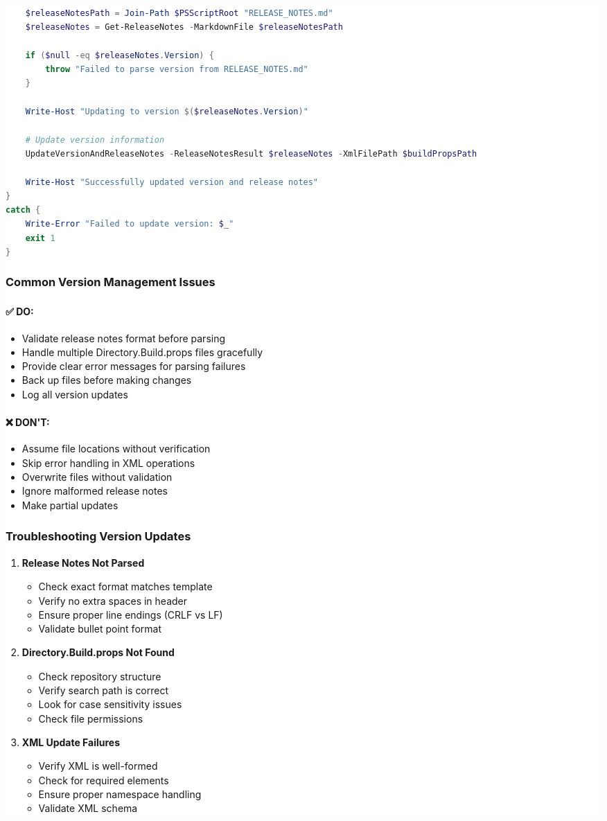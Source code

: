 ```powershell
    $releaseNotesPath = Join-Path $PSScriptRoot "RELEASE_NOTES.md"
    $releaseNotes = Get-ReleaseNotes -MarkdownFile $releaseNotesPath
    
    if ($null -eq $releaseNotes.Version) {
        throw "Failed to parse version from RELEASE_NOTES.md"
    }
    
    Write-Host "Updating to version $($releaseNotes.Version)"
    
    # Update version information
    UpdateVersionAndReleaseNotes -ReleaseNotesResult $releaseNotes -XmlFilePath $buildPropsPath
    
    Write-Host "Successfully updated version and release notes"
}
catch {
    Write-Error "Failed to update version: $_"
    exit 1
}
```

### Common Version Management Issues

#### ✅ DO:
- Validate release notes format before parsing
- Handle multiple Directory.Build.props files gracefully
- Provide clear error messages for parsing failures
- Back up files before making changes
- Log all version updates

#### ❌ DON'T:
- Assume file locations without verification
- Skip error handling in XML operations
- Overwrite files without validation
- Ignore malformed release notes
- Make partial updates

### Troubleshooting Version Updates

1. **Release Notes Not Parsed**
   - Check exact format matches template
   - Verify no extra spaces in header
   - Ensure proper line endings (CRLF vs LF)
   - Validate bullet point format

2. **Directory.Build.props Not Found**
   - Check repository structure
   - Verify search path is correct
   - Look for case sensitivity issues
   - Check file permissions

3. **XML Update Failures**
   - Verify XML is well-formed
   - Check for required elements
   - Ensure proper namespace handling
   - Validate XML schema
